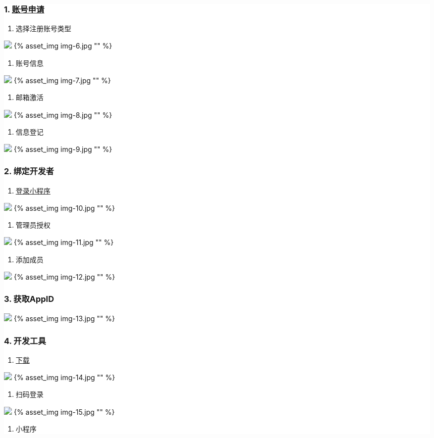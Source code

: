 ### 1. [账号申请](https://mp.weixin.qq.com/cgi-bin/registermidpage?action=index&lang=zh_CN)

1. 选择注册账号类型

![](微信小程序笔记/img-6.jpg)
{% asset_img img-6.jpg "" %}
1. 账号信息

![](微信小程序笔记/img-7.jpg)
{% asset_img img-7.jpg "" %}
1. 邮箱激活

![](微信小程序笔记/img-8.jpg)
{% asset_img img-8.jpg "" %}
1. 信息登记

![](微信小程序笔记/img-9.jpg)
{% asset_img img-9.jpg "" %}
### 2. 绑定开发者

1. [登录小程序](https://mp.weixin.qq.com/)

![](微信小程序笔记/img-10.jpg)
{% asset_img img-10.jpg "" %}
1. 管理员授权

![](微信小程序笔记/img-11.jpg)
{% asset_img img-11.jpg "" %}
1. 添加成员

![](微信小程序笔记/img-12.jpg)
{% asset_img img-12.jpg "" %}
### 3. 获取AppID

![](微信小程序笔记/img-13.jpg)
{% asset_img img-13.jpg "" %}
### 4. 开发工具

1. [下载](https://developers.weixin.qq.com/miniprogram/dev/devtools/download.html)

![](微信小程序笔记/img-14.jpg)
{% asset_img img-14.jpg "" %}
1. 扫码登录

![](微信小程序笔记/img-15.jpg)
{% asset_img img-15.jpg "" %}
1. 小程序
